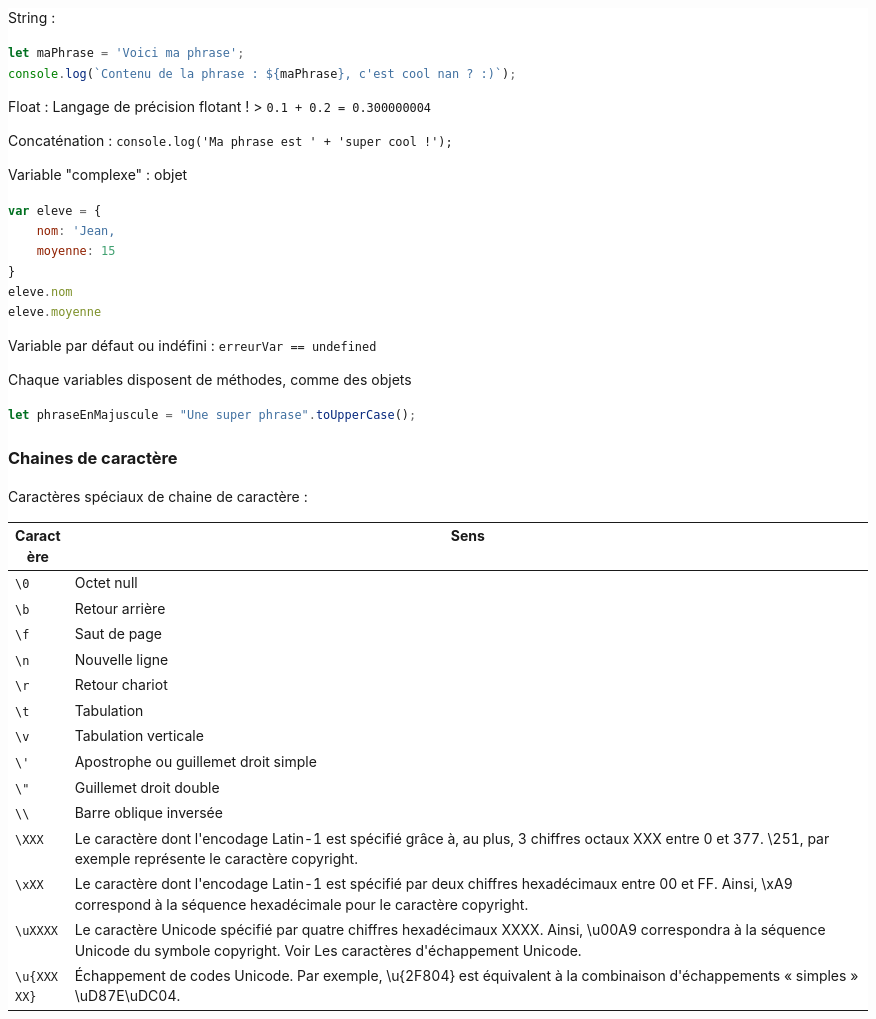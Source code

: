 String :

```js
let maPhrase = 'Voici ma phrase';
console.log(`Contenu de la phrase : ${maPhrase}, c'est cool nan ? :)`);
```

Float :
Langage de précision flotant ! > `0.1 + 0.2 = 0.300000004`

Concaténation : `console.log('Ma phrase est ' + 'super cool !');`

Variable "complexe" : objet
```js
var eleve = {
    nom: 'Jean,
    moyenne: 15
}
eleve.nom
eleve.moyenne
```

Variable par défaut ou indéfini : ```erreurVar == undefined```

Chaque variables disposent de méthodes, comme des objets

```js
let phraseEnMajuscule = "Une super phrase".toUpperCase();
```

### Chaines de caractère

Caractères spéciaux de chaine de caractère :

| Caractère | Sens
|---|---
| `\0` | Octet null
| `\b` | Retour arrière
| `\f` | Saut de page
| `\n` | Nouvelle ligne
| `\r` | Retour chariot
| `\t` | Tabulation
| `\v` | Tabulation verticale
| `\'` | Apostrophe ou guillemet droit simple
| `\"` | Guillemet droit double
| `\\` | Barre oblique inversée
| `\XXX` | Le caractère dont l'encodage Latin-1 est spécifié grâce à, au plus, 3 chiffres octaux XXX entre 0 et 377. \251, par exemple représente le caractère copyright.
| `\xXX` | Le caractère dont l'encodage Latin-1 est spécifié par deux chiffres hexadécimaux entre 00 et FF. Ainsi, \xA9 correspond à la séquence hexadécimale pour le caractère copyright.
| `\uXXXX` | Le caractère Unicode spécifié par quatre chiffres hexadécimaux XXXX. Ainsi, \u00A9 correspondra à la séquence Unicode du symbole copyright. Voir Les caractères d'échappement Unicode.
| `\u{XXXXX}` | Échappement de codes Unicode. Par exemple, \u{2F804} est équivalent à la combinaison d'échappements « simples » \uD87E\uDC04.
